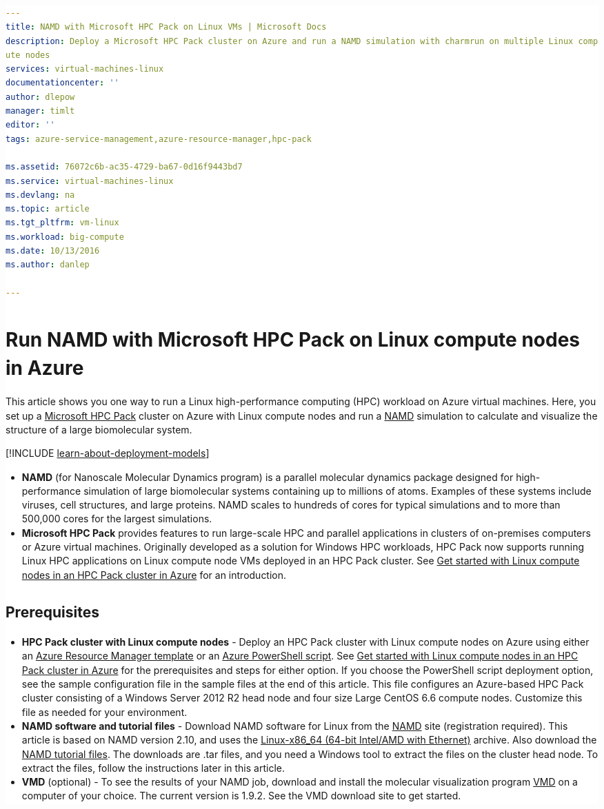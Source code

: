 ```yaml
---
title: NAMD with Microsoft HPC Pack on Linux VMs | Microsoft Docs
description: Deploy a Microsoft HPC Pack cluster on Azure and run a NAMD simulation with charmrun on multiple Linux compute nodes
services: virtual-machines-linux
documentationcenter: ''
author: dlepow
manager: timlt
editor: ''
tags: azure-service-management,azure-resource-manager,hpc-pack

ms.assetid: 76072c6b-ac35-4729-ba67-0d16f9443bd7
ms.service: virtual-machines-linux
ms.devlang: na
ms.topic: article
ms.tgt_pltfrm: vm-linux
ms.workload: big-compute
ms.date: 10/13/2016
ms.author: danlep

---
```

# Run NAMD with Microsoft HPC Pack on Linux compute nodes in Azure
This article shows you one way to run a Linux high-performance computing (HPC) workload on Azure virtual machines. Here, you set up a [Microsoft HPC Pack](https://technet.microsoft.com/library/cc514029) cluster on Azure with Linux compute nodes and run a [NAMD](http://www.ks.uiuc.edu/Research/namd/) simulation to calculate and visualize the structure of a large biomolecular system.  

[!INCLUDE [learn-about-deployment-models](../../../../includes/learn-about-deployment-models-both-include.md)]

* **NAMD** (for Nanoscale Molecular Dynamics program) is a parallel molecular dynamics package designed for high-performance simulation of large biomolecular systems containing up to millions of atoms. Examples of these systems include viruses, cell structures, and large proteins. NAMD scales to hundreds of cores for typical simulations and to more than 500,000 cores for the largest simulations.
* **Microsoft HPC Pack** provides features to run large-scale HPC and parallel applications in clusters of on-premises computers or Azure virtual machines. Originally developed as a solution for Windows HPC workloads, HPC Pack now supports running Linux HPC applications on Linux compute node VMs deployed in an HPC Pack cluster. See [Get started with Linux compute nodes in an HPC Pack cluster in Azure](hpcpack-cluster.md) for an introduction.

## Prerequisites
* **HPC Pack cluster with Linux compute nodes** - Deploy an HPC Pack cluster with Linux compute nodes on Azure using either an [Azure Resource Manager template](https://azure.microsoft.com/marketplace/partners/microsofthpc/newclusterlinuxcn/) or an [Azure PowerShell script](hpcpack-cluster-powershell-script.md). See [Get started with Linux compute nodes in an HPC Pack cluster in Azure](hpcpack-cluster.md) for the prerequisites and steps for either option. If you choose the PowerShell script deployment option, see the sample configuration file in the sample files at the end of this article. This file configures an Azure-based HPC Pack cluster consisting of a Windows Server 2012 R2 head node and four size Large CentOS 6.6 compute nodes. Customize this file as needed for your environment.
* **NAMD software and tutorial files** - Download NAMD software for Linux from the [NAMD](http://www.ks.uiuc.edu/Research/namd/) site (registration required). This article is based on NAMD version 2.10, and uses the [Linux-x86_64 (64-bit Intel/AMD with Ethernet)](http://www.ks.uiuc.edu/Development/Download/download.cgi?UserID=&AccessCode=&ArchiveID=1310) archive. Also download the [NAMD tutorial files](http://www.ks.uiuc.edu/Training/Tutorials/#namd). The downloads are .tar files, and you need a Windows tool to extract the files on the cluster head node. To extract the files, follow the instructions later in this article. 
* **VMD** (optional) - To see the results of your NAMD job, download and install the molecular visualization program [VMD](http://www.ks.uiuc.edu/Research/vmd/) on a computer of your choice. The current version is 1.9.2. See the VMD download site to get started.  